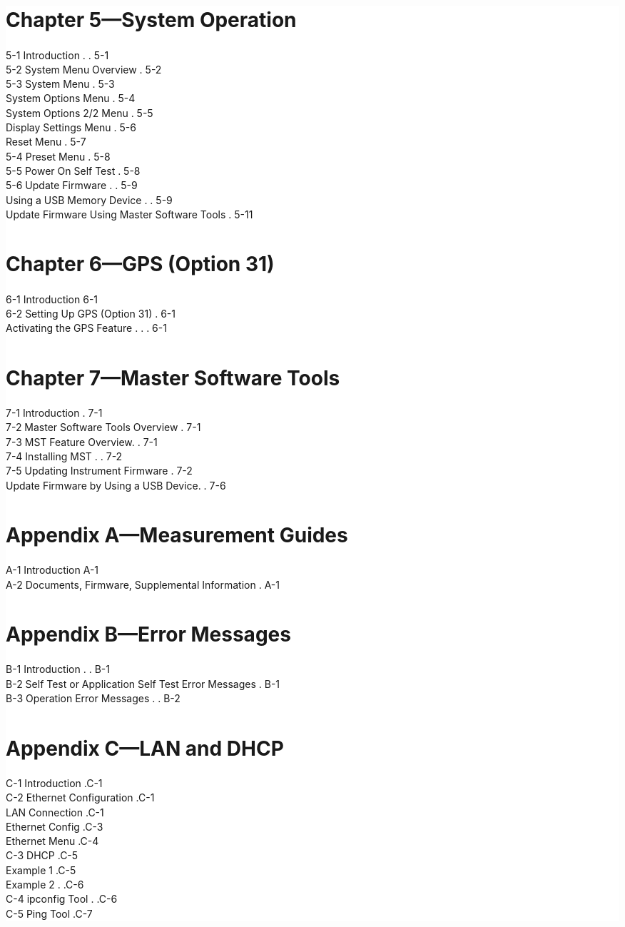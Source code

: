 # Chapter 5—System Operation  

5-1 Introduction . . 5-1   
5-2 System Menu Overview . 5-2   
5-3 System Menu . 5-3   
System Options Menu . 5-4   
System Options 2/2 Menu . 5-5   
Display Settings Menu . 5-6   
Reset Menu . 5-7   
5-4 Preset Menu . 5-8   
5-5 Power On Self Test . 5-8   
5-6 Update Firmware  . . 5-9   
Using a USB Memory Device . . 5-9   
Update Firmware Using Master Software Tools . 5-11  

# Chapter 6—GPS (Option 31)  

6-1 Introduction 6-1   
6-2 Setting Up GPS (Option 31) . 6-1   
Activating the GPS Feature . . . 6-1  

# Chapter 7—Master Software Tools  

7-1 Introduction . 7-1   
7-2 Master Software Tools Overview . 7-1   
7-3 MST Feature Overview. . 7-1   
7-4 Installing MST . . 7-2   
7-5 Updating Instrument Firmware . 7-2   
Update Firmware by Using a USB Device. . 7-6  

# Appendix A—Measurement Guides  

A-1 Introduction A-1   
A-2 Documents, Firmware, Supplemental Information . A-1  

# Appendix B—Error Messages  

B-1 Introduction . . B-1   
B-2 Self Test or Application Self Test Error Messages . B-1   
B-3 Operation Error Messages . . B-2  

# Appendix C—LAN and DHCP  

C-1 Introduction .C-1   
C-2 Ethernet Configuration .C-1   
LAN Connection .C-1   
Ethernet Config .C-3   
Ethernet Menu .C-4   
C-3 DHCP .C-5   
Example 1 .C-5   
Example 2 . .C-6   
C-4 ipconfig Tool . .C-6   
C-5 Ping Tool .C-7  
